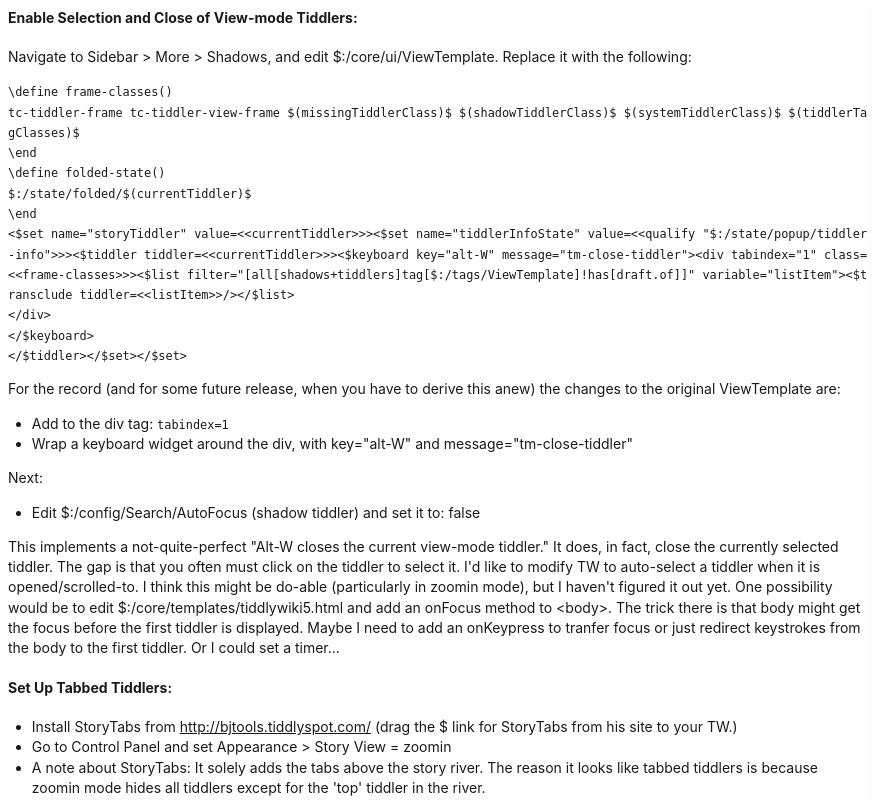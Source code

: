 

#### Enable Selection and Close of View-mode Tiddlers:

Navigate to Sidebar > More > Shadows, and edit \$:/core/ui/ViewTemplate.  Replace it with the following:

```
\define frame-classes()
tc-tiddler-frame tc-tiddler-view-frame $(missingTiddlerClass)$ $(shadowTiddlerClass)$ $(systemTiddlerClass)$ $(tiddlerTagClasses)$
\end
\define folded-state()
$:/state/folded/$(currentTiddler)$
\end
<$set name="storyTiddler" value=<<currentTiddler>>><$set name="tiddlerInfoState" value=<<qualify "$:/state/popup/tiddler-info">>><$tiddler tiddler=<<currentTiddler>>><$keyboard key="alt-W" message="tm-close-tiddler"><div tabindex="1" class=<<frame-classes>>><$list filter="[all[shadows+tiddlers]tag[$:/tags/ViewTemplate]!has[draft.of]]" variable="listItem"><$transclude tiddler=<<listItem>>/></$list>
</div>
</$keyboard>
</$tiddler></$set></$set>
```



For the record (and for some future release, when you have to derive this anew) the changes to the original ViewTemplate are:

* Add to the div tag: `tabindex=1`
* Wrap a keyboard widget around the div, with key="alt-W" and message="tm-close-tiddler"



Next:

* Edit $:/config/Search/AutoFocus (shadow tiddler) and set it to: false



This implements a not-quite-perfect "Alt-W closes the current view-mode tiddler."  It does, in fact, close the currently selected tiddler.  The gap is that you often must click on the tiddler to select it.  I'd like to modify TW to auto-select a tiddler when it is opened/scrolled-to.  I think this might be do-able (particularly in zoomin mode), but I haven't figured it out yet.  One possibility would be to edit $:/core/templates/tiddlywiki5.html and add an onFocus method to \<body\>.  The trick there is that body might get the focus before the first tiddler is displayed.  Maybe I need to add an onKeypress to tranfer focus or just redirect keystrokes from the body to the first tiddler.  Or I could set a timer...



#### Set Up Tabbed Tiddlers:

* Install StoryTabs from http://bjtools.tiddlyspot.com/  (drag the \$ link for StoryTabs from his site to your TW.)
* Go to Control Panel and set Appearance > Story View = zoomin
* A note about StoryTabs: It solely adds the tabs above the story river.  The reason it looks like tabbed tiddlers is because zoomin mode hides all tiddlers except for the 'top' tiddler in the river.
